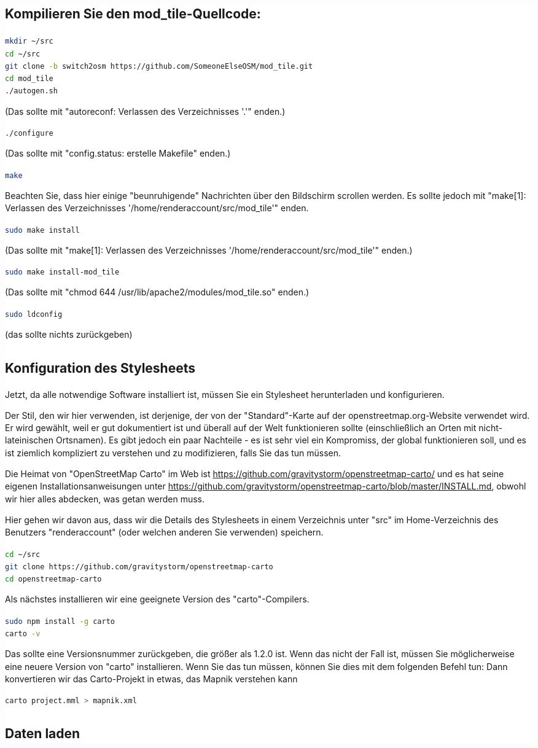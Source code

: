 ## Kompilieren Sie den mod_tile-Quellcode:
```bash
mkdir ~/src
cd ~/src
git clone -b switch2osm https://github.com/SomeoneElseOSM/mod_tile.git
cd mod_tile
./autogen.sh
```
(Das sollte mit "autoreconf: Verlassen des Verzeichnisses '.'" enden.)
```bash
./configure
```
(Das sollte mit "config.status: erstelle Makefile" enden.)
```bash
make
```
Beachten Sie, dass hier einige "beunruhigende" Nachrichten über den Bildschirm scrollen werden. Es sollte jedoch mit "make[1]: Verlassen des Verzeichnisses '/home/renderaccount/src/mod_tile'" enden.
```bash
sudo make install
```
(Das sollte mit "make[1]: Verlassen des Verzeichnisses '/home/renderaccount/src/mod_tile'" enden.)
```bash
sudo make install-mod_tile
```
(Das sollte mit "chmod 644 /usr/lib/apache2/modules/mod_tile.so" enden.)
```bash
sudo ldconfig
```
(das sollte nichts zurückgeben)
## Konfiguration des Stylesheets
Jetzt, da alle notwendige Software installiert ist, müssen Sie ein Stylesheet herunterladen und konfigurieren.

Der Stil, den wir hier verwenden, ist derjenige, der von der "Standard"-Karte auf der openstreetmap.org-Website verwendet wird. Er wird gewählt, weil er gut dokumentiert ist und überall auf der Welt funktionieren sollte (einschließlich an Orten mit nicht-lateinischen Ortsnamen). Es gibt jedoch ein paar Nachteile - es ist sehr viel ein Kompromiss, der global funktionieren soll, und es ist ziemlich kompliziert zu verstehen und zu modifizieren, falls Sie das tun müssen.

Die Heimat von "OpenStreetMap Carto" im Web ist https://github.com/gravitystorm/openstreetmap-carto/ und es hat seine eigenen Installationsanweisungen unter https://github.com/gravitystorm/openstreetmap-carto/blob/master/INSTALL.md, obwohl wir hier alles abdecken, was getan werden muss.

Hier gehen wir davon aus, dass wir die Details des Stylesheets in einem Verzeichnis unter "src" im Home-Verzeichnis des Benutzers "renderaccount" (oder welchen anderen Sie verwenden) speichern.

```bash
cd ~/src
git clone https://github.com/gravitystorm/openstreetmap-carto
cd openstreetmap-carto
```
Als nächstes installieren wir eine geeignete Version des "carto"-Compilers.
```bash
sudo npm install -g carto
carto -v
```
Das sollte eine Versionsnummer zurückgeben, die größer als 1.2.0 ist. Wenn das nicht der Fall ist, müssen Sie möglicherweise eine neuere Version von "carto" installieren. Wenn Sie das tun müssen, können Sie dies mit dem folgenden Befehl tun:
Dann konvertieren wir das Carto-Projekt in etwas, das Mapnik verstehen kann
```bash
carto project.mml > mapnik.xml
```
## Daten laden
```bash
```